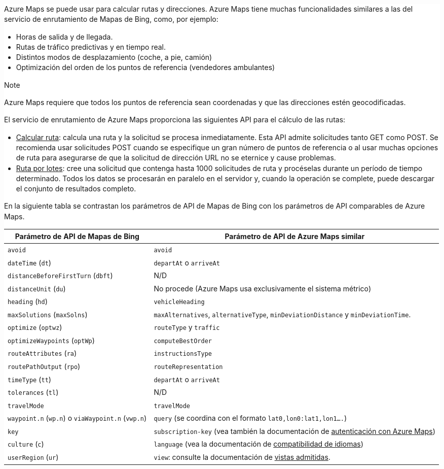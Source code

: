 Azure Maps se puede usar para calcular rutas y direcciones. Azure Maps tiene muchas funcionalidades similares a las del servicio de enrutamiento de Mapas de Bing, como, por ejemplo:

* Horas de salida y de llegada.
* Rutas de tráfico predictivas y en tiempo real.
* Distintos modos de desplazamiento (coche, a pie, camión)
* Optimización del orden de los puntos de referencia (vendedores ambulantes)

> [!NOTE]
> Azure Maps requiere que todos los puntos de referencia sean coordenadas y que las direcciones estén geocodificadas.

El servicio de enrutamiento de Azure Maps proporciona las siguientes API para el cálculo de las rutas:

-   [Calcular ruta](/rest/api/maps/route/getroutedirections): calcula una ruta y la solicitud se procesa inmediatamente. Esta API admite solicitudes tanto GET como POST. Se recomienda usar solicitudes POST cuando se especifique un gran número de puntos de referencia o al usar muchas opciones de ruta para asegurarse de que la solicitud de dirección URL no se eternice y cause problemas.
-   [Ruta por lotes](/rest/api/maps/route/postroutedirectionsbatchpreview): cree una solicitud que contenga hasta 1000 solicitudes de ruta y procéselas durante un período de tiempo determinado. Todos los datos se procesarán en paralelo en el servidor y, cuando la operación se complete, puede descargar el conjunto de resultados completo.

En la siguiente tabla se contrastan los parámetros de API de Mapas de Bing con los parámetros de API comparables de Azure Maps.

| Parámetro de API de Mapas de Bing                                    | Parámetro de API de Azure Maps similar               |
|------------------------------------------------------------|---------------------------------------------------|
| `avoid`                                                    | `avoid`                                           |
| `dateTime` (`dt`)                                          | `departAt` o `arriveAt`                          |
| `distanceBeforeFirstTurn` (`dbft`)                         | N/D                                               |
| `distanceUnit` (`du`)                                      | No procede (Azure Maps usa exclusivamente el sistema métrico)     |
| `heading` (`hd`)                                           | `vehicleHeading`                                  |
| `maxSolutions` (`maxSolns`)                                | `maxAlternatives`, `alternativeType`, `minDeviationDistance` y `minDeviationTime`.  |
| `optimize` (`optwz`)                                       | `routeType` y `traffic`                         |
| `optimizeWaypoints` (`optWp`)                              | `computeBestOrder`                                |
| `routeAttributes` (`ra`)                                   | `instructionsType`                                |
| `routePathOutput` (`rpo`)                                  | `routeRepresentation`                             |
| `timeType` (`tt`)                                          | `departAt` o `arriveAt`                          |
| `tolerances` (`tl`)                                        | N/D                                               |
| `travelMode`                                               | `travelMode`                                      |
| `waypoint.n` (`wp.n`) o `viaWaypoint.n` (`vwp.n`)         | `query` (se coordina con el formato `lat0,lon0:lat1,lon1….`)   |
| `key`                                                      | `subscription-key` (vea también la documentación de [autenticación con Azure Maps](./azure-maps-authentication.md)) |
| `culture` (`c`)                                            | `language` (vea la documentación de [compatibilidad de idiomas](./supported-languages.md)) |
| `userRegion` (`ur`)                                        | `view`: consulte la documentación de [vistas admitidas](./supported-languages.md#azure-maps-supported-views). |
